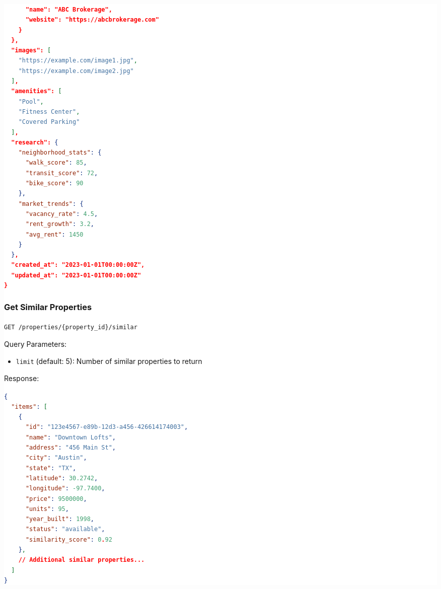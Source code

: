 ```json
      "name": "ABC Brokerage",
      "website": "https://abcbrokerage.com"
    }
  },
  "images": [
    "https://example.com/image1.jpg",
    "https://example.com/image2.jpg"
  ],
  "amenities": [
    "Pool",
    "Fitness Center",
    "Covered Parking"
  ],
  "research": {
    "neighborhood_stats": {
      "walk_score": 85,
      "transit_score": 72,
      "bike_score": 90
    },
    "market_trends": {
      "vacancy_rate": 4.5,
      "rent_growth": 3.2,
      "avg_rent": 1450
    }
  },
  "created_at": "2023-01-01T00:00:00Z",
  "updated_at": "2023-01-01T00:00:00Z"
}
```

### Get Similar Properties

```
GET /properties/{property_id}/similar
```

Query Parameters:
- `limit` (default: 5): Number of similar properties to return

Response:
```json
{
  "items": [
    {
      "id": "123e4567-e89b-12d3-a456-426614174003",
      "name": "Downtown Lofts",
      "address": "456 Main St",
      "city": "Austin",
      "state": "TX",
      "latitude": 30.2742,
      "longitude": -97.7400,
      "price": 9500000,
      "units": 95,
      "year_built": 1998,
      "status": "available",
      "similarity_score": 0.92
    },
    // Additional similar properties...
  ]
}
```
